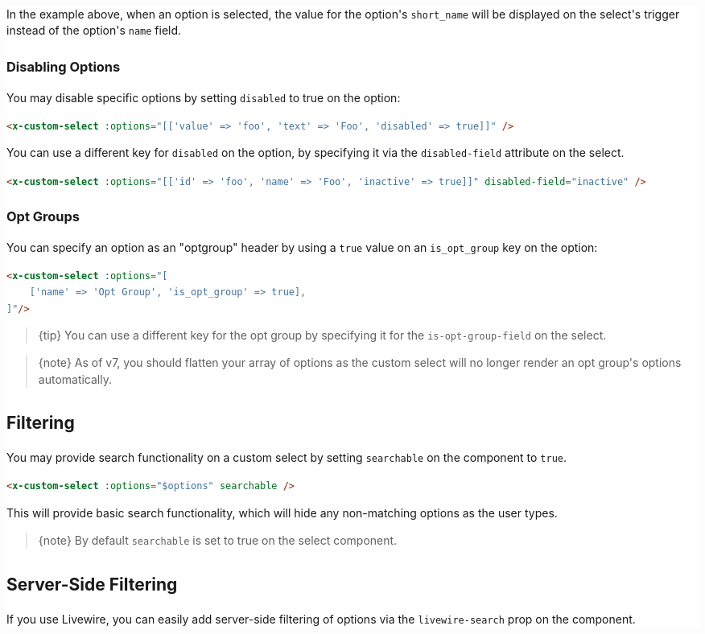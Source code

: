 In the example above, when an option is selected, the value for the option's `short_name` will be displayed on the select's trigger instead
of the option's `name` field.

### Disabling Options

You may disable specific options by setting `disabled` to true on the option:

```html
<x-custom-select :options="[['value' => 'foo', 'text' => 'Foo', 'disabled' => true]]" />
```

You can use a different key for `disabled` on the option, by specifying it via the `disabled-field` attribute on the select.

```html
<x-custom-select :options="[['id' => 'foo', 'name' => 'Foo', 'inactive' => true]]" disabled-field="inactive" />
```

### Opt Groups

You can specify an option as an "optgroup" header by using a `true` value on an `is_opt_group` key on the option:

```html
<x-custom-select :options="[
    ['name' => 'Opt Group', 'is_opt_group' => true],
]"/>
```

> {tip} You can use a different key for the opt group by specifying it for the `is-opt-group-field` on the select.
 
> {note} As of v7, you should flatten your array of options as the custom select will no longer render an opt group's options
> automatically.

## Filtering

You may provide search functionality on a custom select by setting `searchable` on the component to `true`.

```html
<x-custom-select :options="$options" searchable />
```

This will provide basic search functionality, which will hide any non-matching options as the user types.

> {note} By default `searchable` is set to true on the select component.

## Server-Side Filtering

If you use Livewire, you can easily add server-side filtering of options via the `livewire-search` prop on the component.
